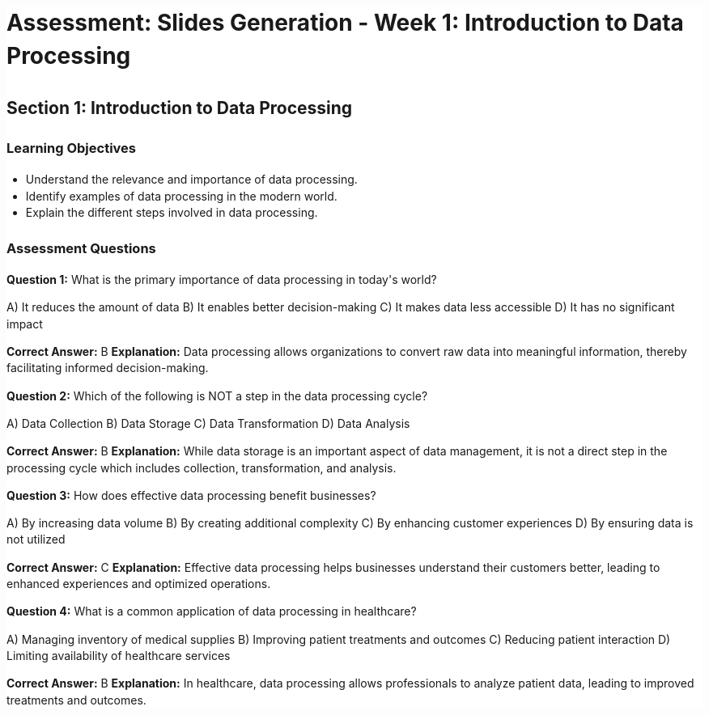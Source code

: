 # Assessment: Slides Generation - Week 1: Introduction to Data Processing

## Section 1: Introduction to Data Processing

### Learning Objectives
- Understand the relevance and importance of data processing.
- Identify examples of data processing in the modern world.
- Explain the different steps involved in data processing.

### Assessment Questions

**Question 1:** What is the primary importance of data processing in today's world?

  A) It reduces the amount of data
  B) It enables better decision-making
  C) It makes data less accessible
  D) It has no significant impact

**Correct Answer:** B
**Explanation:** Data processing allows organizations to convert raw data into meaningful information, thereby facilitating informed decision-making.

**Question 2:** Which of the following is NOT a step in the data processing cycle?

  A) Data Collection
  B) Data Storage
  C) Data Transformation
  D) Data Analysis

**Correct Answer:** B
**Explanation:** While data storage is an important aspect of data management, it is not a direct step in the processing cycle which includes collection, transformation, and analysis.

**Question 3:** How does effective data processing benefit businesses?

  A) By increasing data volume
  B) By creating additional complexity
  C) By enhancing customer experiences
  D) By ensuring data is not utilized

**Correct Answer:** C
**Explanation:** Effective data processing helps businesses understand their customers better, leading to enhanced experiences and optimized operations.

**Question 4:** What is a common application of data processing in healthcare?

  A) Managing inventory of medical supplies
  B) Improving patient treatments and outcomes
  C) Reducing patient interaction
  D) Limiting availability of healthcare services

**Correct Answer:** B
**Explanation:** In healthcare, data processing allows professionals to analyze patient data, leading to improved treatments and outcomes.
